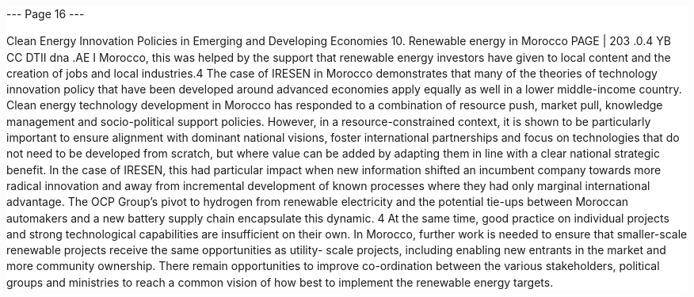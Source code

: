 --- Page 16 ---

Clean Energy Innovation Policies in Emerging and Developing Economies 10. Renewable energy in Morocco
PAGE | 203
.0.4
YB
CC
DTII
dna
.AE
I
Morocco, this was helped by the support that renewable energy investors have
given to local content and the creation of jobs and local industries.4
The case of IRESEN in Morocco demonstrates that many of the theories of
technology innovation policy that have been developed around advanced
economies apply equally as well in a lower middle-income country. Clean energy
technology development in Morocco has responded to a combination of resource
push, market pull, knowledge management and socio-political support policies.
However, in a resource-constrained context, it is shown to be particularly important
to ensure alignment with dominant national visions, foster international
partnerships and focus on technologies that do not need to be developed from
scratch, but where value can be added by adapting them in line with a clear
national strategic benefit. In the case of IRESEN, this had particular impact when
new information shifted an incumbent company towards more radical innovation
and away from incremental development of known processes where they had only
marginal international advantage. The OCP Group’s pivot to hydrogen from
renewable electricity and the potential tie-ups between Moroccan automakers and
a new battery supply chain encapsulate this dynamic.
4 At the same time, good practice on individual projects and strong technological capabilities are insufficient on their own. In
Morocco, further work is needed to ensure that smaller-scale renewable projects receive the same opportunities as utility-
scale projects, including enabling new entrants in the market and more community ownership. There remain opportunities to
improve co-ordination between the various stakeholders, political groups and ministries to reach a common vision of how
best to implement the renewable energy targets.